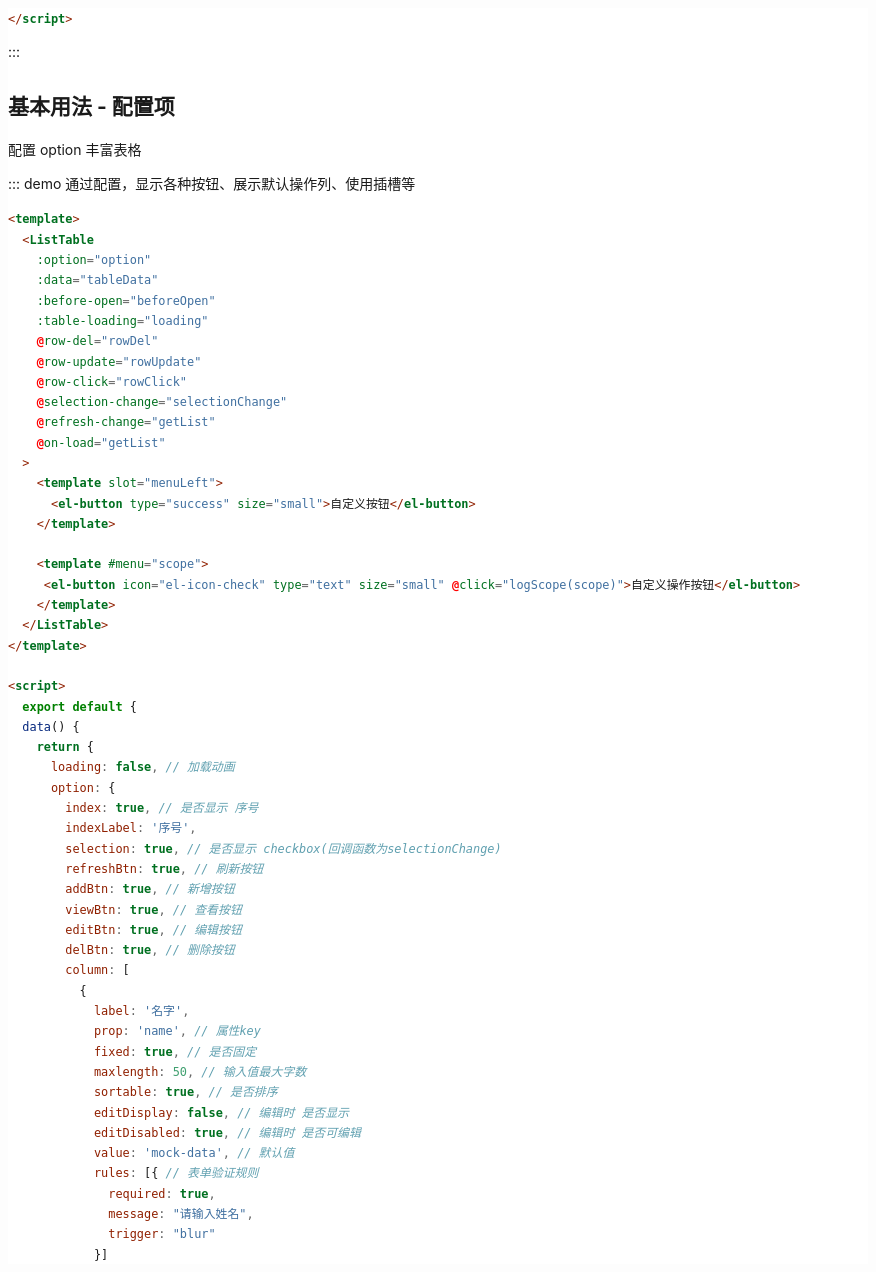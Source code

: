```html
</script>
```
:::


## 基本用法 - 配置项
配置 option 丰富表格

::: demo 通过配置，显示各种按钮、展示默认操作列、使用插槽等
```html
<template>
  <ListTable 
    :option="option" 
    :data="tableData"
    :before-open="beforeOpen"
    :table-loading="loading"
    @row-del="rowDel"
    @row-update="rowUpdate"
    @row-click="rowClick"
    @selection-change="selectionChange"
    @refresh-change="getList"
    @on-load="getList"
  >
    <template slot="menuLeft">
      <el-button type="success" size="small">自定义按钮</el-button>
    </template>

    <template #menu="scope">
     <el-button icon="el-icon-check" type="text" size="small" @click="logScope(scope)">自定义操作按钮</el-button>
    </template>
  </ListTable>
</template>

<script>
  export default {
  data() {
    return {
      loading: false, // 加载动画
      option: {
        index: true, // 是否显示 序号
        indexLabel: '序号',
        selection: true, // 是否显示 checkbox(回调函数为selectionChange)
        refreshBtn: true, // 刷新按钮
        addBtn: true, // 新增按钮
        viewBtn: true, // 查看按钮
        editBtn: true, // 编辑按钮
        delBtn: true, // 删除按钮
        column: [
          {
            label: '名字',
            prop: 'name', // 属性key
            fixed: true, // 是否固定
            maxlength: 50, // 输入值最大字数
            sortable: true, // 是否排序
            editDisplay: false, // 编辑时 是否显示
            editDisabled: true, // 编辑时 是否可编辑
            value: 'mock-data', // 默认值
            rules: [{ // 表单验证规则
              required: true,
              message: "请输入姓名",
              trigger: "blur"
            }]
```